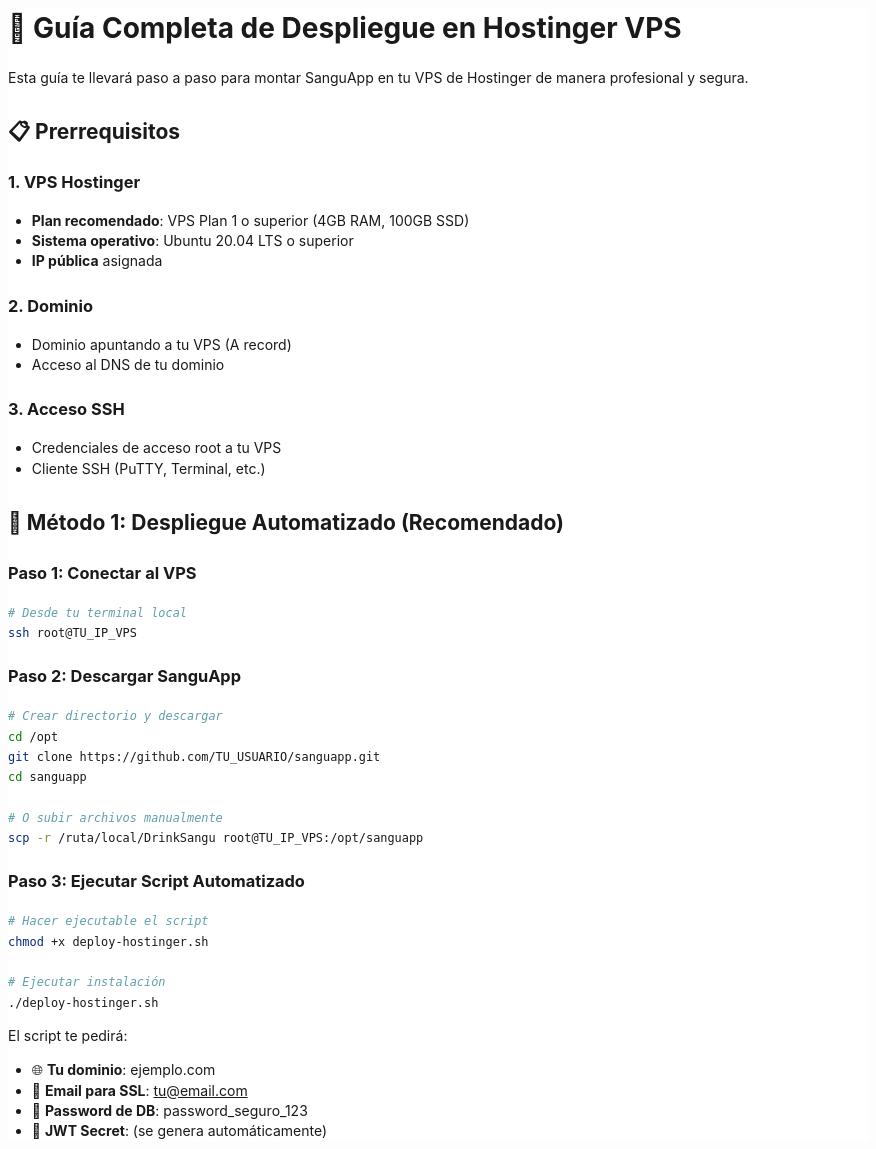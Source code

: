 # 🚀 Guía Completa de Despliegue en Hostinger VPS

Esta guía te llevará paso a paso para montar SanguApp en tu VPS de Hostinger de manera profesional y segura.

## 📋 Prerrequisitos

### 1. VPS Hostinger
- **Plan recomendado**: VPS Plan 1 o superior (4GB RAM, 100GB SSD)
- **Sistema operativo**: Ubuntu 20.04 LTS o superior
- **IP pública** asignada

### 2. Dominio
- Dominio apuntando a tu VPS (A record)
- Acceso al DNS de tu dominio

### 3. Acceso SSH
- Credenciales de acceso root a tu VPS
- Cliente SSH (PuTTY, Terminal, etc.)

## 🎯 Método 1: Despliegue Automatizado (Recomendado)

### Paso 1: Conectar al VPS
```bash
# Desde tu terminal local
ssh root@TU_IP_VPS
```

### Paso 2: Descargar SanguApp
```bash
# Crear directorio y descargar
cd /opt
git clone https://github.com/TU_USUARIO/sanguapp.git
cd sanguapp

# O subir archivos manualmente
scp -r /ruta/local/DrinkSangu root@TU_IP_VPS:/opt/sanguapp
```

### Paso 3: Ejecutar Script Automatizado
```bash
# Hacer ejecutable el script
chmod +x deploy-hostinger.sh

# Ejecutar instalación
./deploy-hostinger.sh
```

El script te pedirá:
- 🌐 **Tu dominio**: ejemplo.com
- 📧 **Email para SSL**: tu@email.com  
- 🔐 **Password de DB**: password_seguro_123
- 🔑 **JWT Secret**: (se genera automáticamente)
